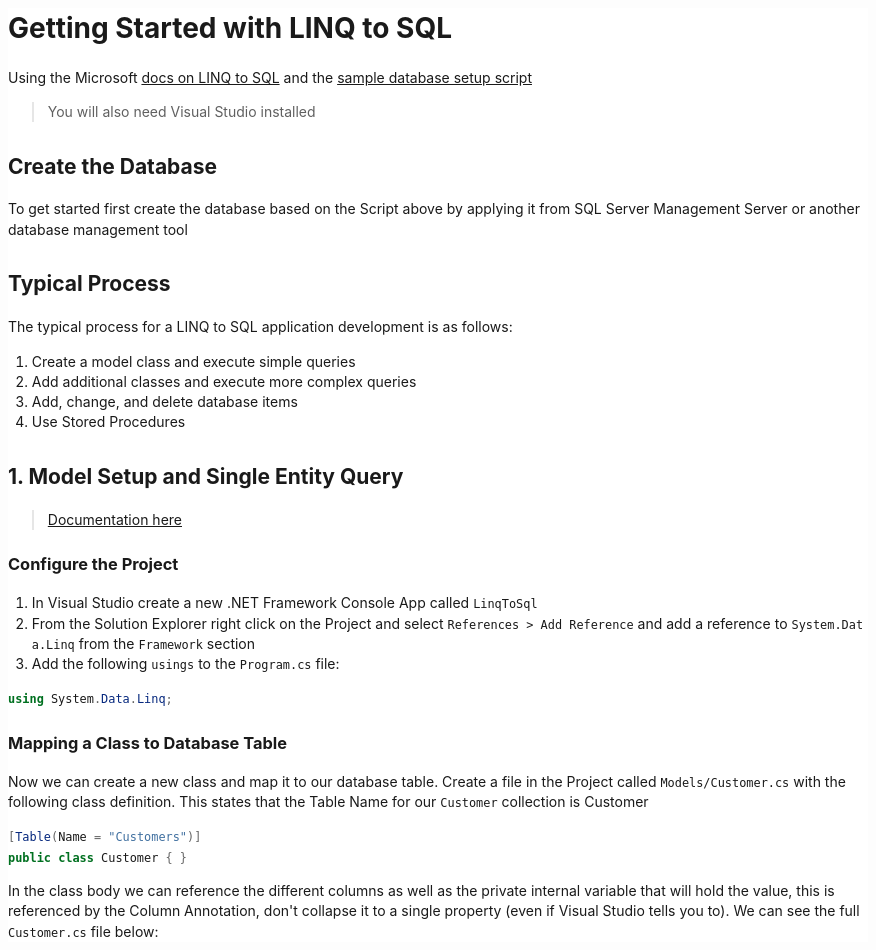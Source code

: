# Getting Started with LINQ to SQL

Using the Microsoft [docs on LINQ to SQL](https://docs.microsoft.com/en-us/dotnet/framework/data/adonet/sql/linq/) and the [sample database setup script](https://raw.githubusercontent.com/microsoft/sql-server-samples/master/samples/databases/northwind-pubs/instnwnd.sql)

> You will also need Visual Studio installed

## Create the Database

To get started first create the database based on the Script above by applying it from SQL Server Management Server or another database management tool

## Typical Process

The typical process for a LINQ to SQL application development is as follows:

1. Create a model class and execute simple queries
2. Add additional classes and execute more complex queries
3. Add, change, and delete database items
4. Use Stored Procedures

## 1. Model Setup and Single Entity Query 

> [Documentation here](https://docs.microsoft.com/en-us/dotnet/framework/data/adonet/sql/linq/walkthrough-simple-object-model-and-query-csharp)

### Configure the Project

1. In Visual Studio create a new .NET Framework Console App called `LinqToSql`
2. From the Solution Explorer right click on the Project and select `References > Add Reference` and add a reference to `System.Data.Linq` from the `Framework` section
3. Add the following `usings` to the `Program.cs` file:

```cs
using System.Data.Linq;
```

### Mapping a Class to Database Table

Now we can create a new class and map it to our database table. Create a file in the Project called `Models/Customer.cs` with the following class definition. This states that the Table Name for our `Customer` collection is Customer

```cs
[Table(Name = "Customers")]
public class Customer { }
```

In the class body we can reference the different columns as well as the private internal variable that will hold the value, this is referenced by the Column Annotation, don't collapse it to a single property (even if Visual Studio tells you to). We can see the full `Customer.cs` file below:
